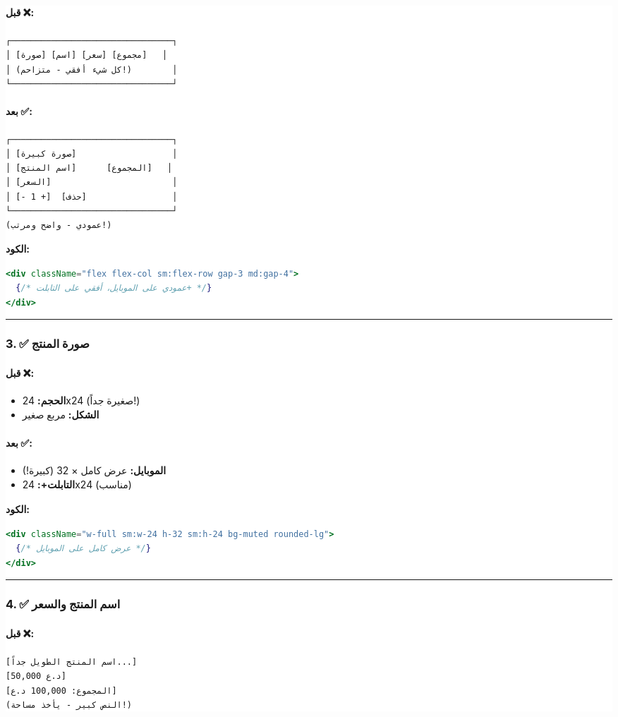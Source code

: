 #### قبل ❌:
```
┌────────────────────────────────┐
│ [صورة] [اسم] [سعر] [مجموع]   │
│ (كل شيء أفقي - متزاحم!)        │
└────────────────────────────────┘
```

#### بعد ✅:
```
┌────────────────────────────────┐
│ [صورة كبيرة]                   │
│ [اسم المنتج]      [المجموع]   │
│ [السعر]                        │
│ [- 1 +]  [حذف]                 │
└────────────────────────────────┘
(عمودي - واضح ومرتب!)
```

**الكود:**
```jsx
<div className="flex flex-col sm:flex-row gap-3 md:gap-4">
  {/* عمودي على الموبايل، أفقي على التابلت+ */}
</div>
```

---

### 3. ✅ صورة المنتج

#### قبل ❌:
- **الحجم:** 24x24 (صغيرة جداً!)
- **الشكل:** مربع صغير

#### بعد ✅:
- **الموبايل:** عرض كامل × 32 (كبيرة!)
- **التابلت+:** 24x24 (مناسب)

**الكود:**
```jsx
<div className="w-full sm:w-24 h-32 sm:h-24 bg-muted rounded-lg">
  {/* عرض كامل على الموبايل */}
</div>
```

---

### 4. ✅ اسم المنتج والسعر

#### قبل ❌:
```
[اسم المنتج الطويل جداً...]
[50,000 د.ع]
[المجموع: 100,000 د.ع]
(النص كبير - يأخذ مساحة!)
```
